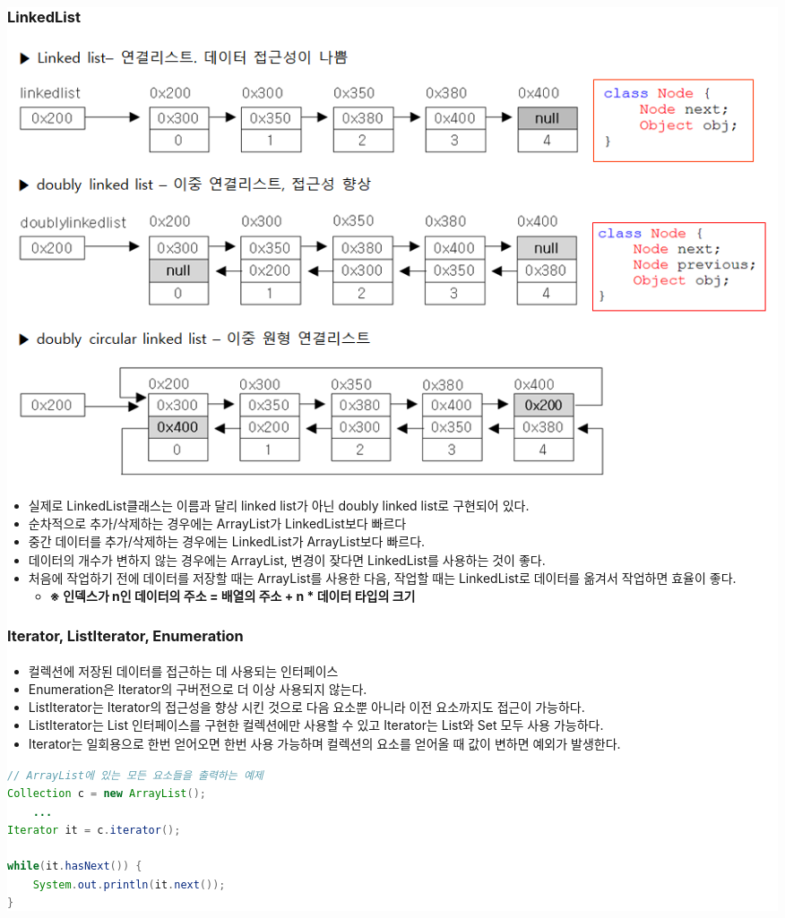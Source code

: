 ### LinkedList

![java_basic_11_3](../attachment/img/java_basic_11_3.png)
- 실제로 LinkedList클래스는 이름과 달리 linked list가 아닌 doubly linked list로 구현되어 있다.
- 순차적으로 추가/삭제하는 경우에는 ArrayList가 LinkedList보다 빠르다
- 중간 데이터를 추가/삭제하는 경우에는 LinkedList가 ArrayList보다 빠르다.
- 데이터의 개수가 변하지 않는 경우에는 ArrayList, 변경이 잦다면 LinkedList를 사용하는 것이 좋다.
- 처음에 작업하기 전에 데이터를 저장할 때는 ArrayList를 사용한 다음, 작업할 때는 LinkedList로 데이터를 옮겨서 작업하면 효율이 좋다.
	- **※ 인덱스가 n인 데이터의 주소 = 배열의 주소 + n * 데이터 타입의 크기**

### Iterator, ListIterator, Enumeration

- 컬렉션에 저장된 데이터를 접근하는 데 사용되는 인터페이스
- Enumeration은 Iterator의 구버전으로 더 이상 사용되지 않는다.
- ListIterator는 Iterator의 접근성을 향상 시킨 것으로 다음 요소뿐 아니라 이전 요소까지도 접근이 가능하다.
- ListIterator는 List 인터페이스를 구현한 컬렉션에만 사용할 수 있고 Iterator는 List와 Set 모두 사용 가능하다.
- Iterator는 일회용으로 한번 얻어오면 한번 사용 가능하며 컬렉션의 요소를 얻어올 때 값이 변하면 예외가 발생한다.

```java
// ArrayList에 있는 모든 요소들을 출력하는 예제
Collection c = new ArrayList();
	...
Iterator it = c.iterator();

while(it.hasNext()) {
	System.out.println(it.next());
}
```

